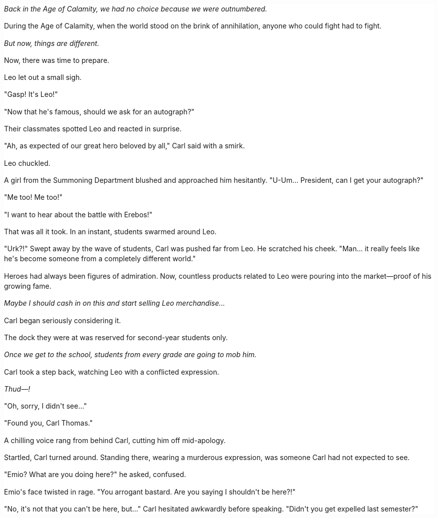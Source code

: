 *Back in the Age of Calamity, we had no choice because we were outnumbered.*

During the Age of Calamity, when the world stood on the brink of annihilation, anyone who could fight had to fight.

*But now, things are different.*

Now, there was time to prepare.

Leo let out a small sigh.

"Gasp! It's Leo!"

"Now that he's famous, should we ask for an autograph?"

Their classmates spotted Leo and reacted in surprise.

"Ah, as expected of our great hero beloved by all," Carl said with a smirk.

Leo chuckled.

A girl from the Summoning Department blushed and approached him hesitantly. "U-Um... President, can I get your autograph?"

"Me too! Me too!"

"I want to hear about the battle with Erebos!"

That was all it took. In an instant, students swarmed around Leo.

"Urk?!" Swept away by the wave of students, Carl was pushed far from Leo. He scratched his cheek. "Man... it really feels like he's become someone from a completely different world." 

Heroes had always been figures of admiration. Now, countless products related to Leo were pouring into the market—proof of his growing fame.

*Maybe I should cash in on this and start selling Leo merchandise...*

Carl began seriously considering it.

The dock they were at was reserved for second-year students only.

*Once we get to the school, students from every grade are going to mob him.*

Carl took a step back, watching Leo with a conflicted expression.

*Thud—!*

"Oh, sorry, I didn't see..."

"Found you, Carl Thomas."

A chilling voice rang from behind Carl, cutting him off mid-apology.

Startled, Carl turned around. Standing there, wearing a murderous expression, was someone Carl had not expected to see.

"Emio? What are you doing here?" he asked, confused.

Emio's face twisted in rage. "You arrogant bastard. Are you saying I shouldn't be here?!"

"No, it's not that you can't be here, but..." Carl hesitated awkwardly before speaking. "Didn't you get expelled last semester?"
